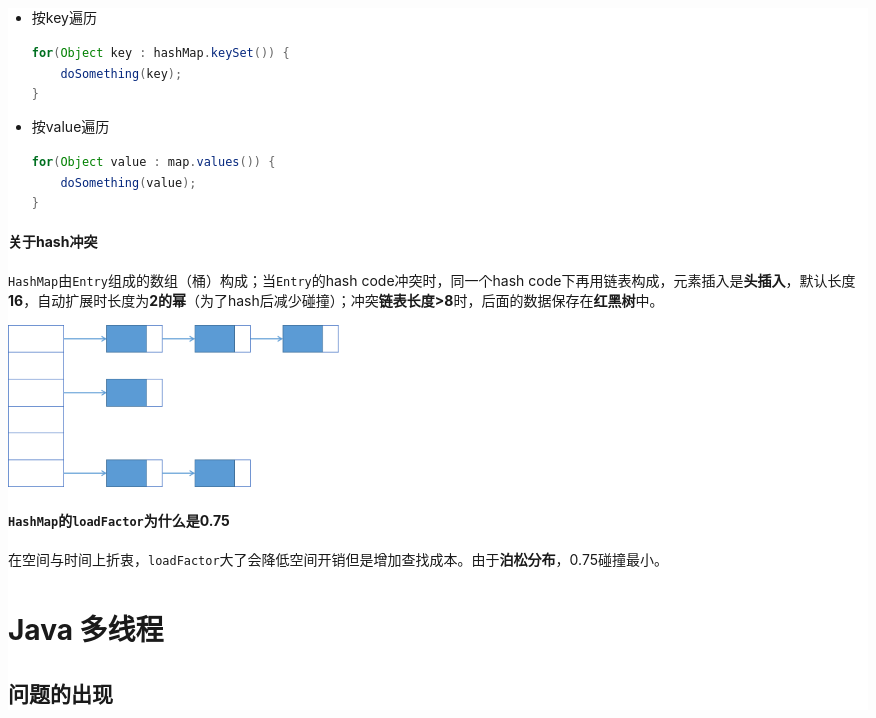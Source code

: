 * 按key遍历

  ```java
  for(Object key : hashMap.keySet()) {
      doSomething(key);
  }
  ```

* 按value遍历

  ```java
  for(Object value : map.values()) {
      doSomething(value);
  }
  ```

  

#### 关于hash冲突

`HashMap`由`Entry`组成的数组（桶）构成；当`Entry`的hash code冲突时，同一个hash code下再用链表构成，元素插入是**头插入**，默认长度**16**，自动扩展时长度为**2的幂**（为了hash后减少碰撞）；冲突**链表长度>8**时，后面的数据保存在**红黑树**中。

<img src="Java基础.assets/hash_table.png" alt="hash_table" style="zoom:33%;" />

#### `HashMap`的`loadFactor`为什么是0.75

在空间与时间上折衷，`loadFactor`大了会降低空间开销但是增加查找成本。由于**泊松分布**，0.75碰撞最小。

# Java 多线程

## 问题的出现
